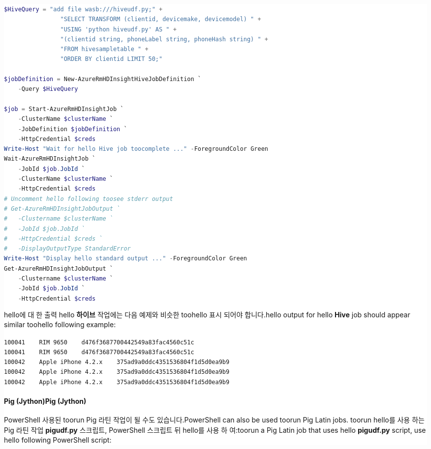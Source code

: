 ```powershell
$HiveQuery = "add file wasb:///hiveudf.py;" +
                "SELECT TRANSFORM (clientid, devicemake, devicemodel) " +
                "USING 'python hiveudf.py' AS " +
                "(clientid string, phoneLabel string, phoneHash string) " +
                "FROM hivesampletable " +
                "ORDER BY clientid LIMIT 50;"

$jobDefinition = New-AzureRmHDInsightHiveJobDefinition `
    -Query $HiveQuery

$job = Start-AzureRmHDInsightJob `
    -ClusterName $clusterName `
    -JobDefinition $jobDefinition `
    -HttpCredential $creds
Write-Host "Wait for hello Hive job toocomplete ..." -ForegroundColor Green
Wait-AzureRmHDInsightJob `
    -JobId $job.JobId `
    -ClusterName $clusterName `
    -HttpCredential $creds
# Uncomment hello following toosee stderr output
# Get-AzureRmHDInsightJobOutput `
#   -Clustername $clusterName `
#   -JobId $job.JobId `
#   -HttpCredential $creds `
#   -DisplayOutputType StandardError
Write-Host "Display hello standard output ..." -ForegroundColor Green
Get-AzureRmHDInsightJobOutput `
    -Clustername $clusterName `
    -JobId $job.JobId `
    -HttpCredential $creds
```

<span data-ttu-id="59e25-227">hello에 대 한 출력 hello **하이브** 작업에는 다음 예제와 비슷한 toohello 표시 되어야 합니다.</span><span class="sxs-lookup"><span data-stu-id="59e25-227">hello output for hello **Hive** job should appear similar toohello following example:</span></span>

    100041    RIM 9650    d476f3687700442549a83fac4560c51c
    100041    RIM 9650    d476f3687700442549a83fac4560c51c
    100042    Apple iPhone 4.2.x    375ad9a0ddc4351536804f1d5d0ea9b9
    100042    Apple iPhone 4.2.x    375ad9a0ddc4351536804f1d5d0ea9b9
    100042    Apple iPhone 4.2.x    375ad9a0ddc4351536804f1d5d0ea9b9

#### <a name="pig-jython"></a><span data-ttu-id="59e25-228">Pig (Jython)</span><span class="sxs-lookup"><span data-stu-id="59e25-228">Pig (Jython)</span></span>

<span data-ttu-id="59e25-229">PowerShell 사용된 toorun Pig 라틴 작업이 될 수도 있습니다.</span><span class="sxs-lookup"><span data-stu-id="59e25-229">PowerShell can also be used toorun Pig Latin jobs.</span></span> <span data-ttu-id="59e25-230">toorun hello를 사용 하는 Pig 라틴 작업 **pigudf.py** 스크립트, PowerShell 스크립트 뒤 hello를 사용 하 여:</span><span class="sxs-lookup"><span data-stu-id="59e25-230">toorun a Pig Latin job that uses hello **pigudf.py** script, use hello following PowerShell script:</span></span>
